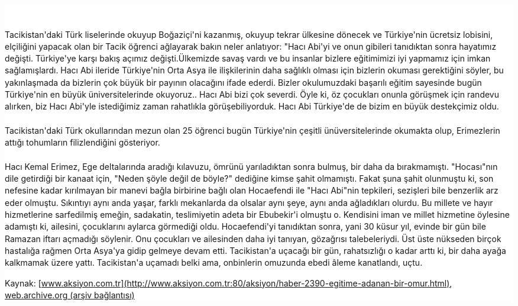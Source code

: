    <br/>
   <br/>
   Tacikistan'daki Türk liselerinde okuyup Boğaziçi'ni kazanmış, okuyup tekrar ülkesine dönecek ve Türkiye'nin ücretsiz lobisini, elçiliğini yapacak olan bir Tacik öğrenci ağlayarak bakın neler anlatıyor: "Hacı Abi'yi ve onun gibileri tanıdıktan sonra hayatımız değişti. Türkiye'ye karşı bakış açımız değişti.Ülkemizde savaş vardı ve bu insanlar bizlere eğitimimizi iyi yapmamız için imkan sağlamışlardı.  Hacı Abi ileride  Türkiye'nin Orta Asya ile ilişkilerinin daha sağlıklı olması için bizlerin okuması gerektiğini söyler, bu yakınlaşmada da bizlerin çok büyük bir payının olacağını ifade ederdi. Bizler okulumuzdaki başarılı eğitim sayesinde bugün Türkiye'nin en büyük üniversitelerinde okuyoruz.. Hacı Abi bizi çok severdi. Öyle ki, öz çocukları onunla görüşmek için randevu alırken, biz Hacı Abi'yle istediğimiz zaman rahatlıkla görüşebiliyorduk. Hacı Abi Türkiye'de de bizim en büyük destekçimiz oldu.
   <br/>
   <br/>
   Tacikistan'daki Türk okullarından mezun olan 25 öğrenci bugün Türkiye'nin çeşitli ünüversitelerinde okumakta olup, Erimezlerin attığı tohumların filizlendiğini gösteriyor.
   <br/>
   <br/>
   Hacı Kemal Erimez, Ege deltalarında aradığı kılavuzu, ömrünü yarıladıktan sonra bulmuş, bir daha da bırakmamıştı. "Hocası"nın dile getirdiği bir kanaat için, "Neden şöyle değil de böyle?" dediğine kimse şahit olmamıştı. Fakat şuna şahit olunmuştu ki, son nefesine kadar kırılmayan bir manevi bağla birbirine bağlı olan Hocaefendi ile "Hacı Abi"nin tepkileri, sezişleri bile benzerlik arz eder olmuştu. Sıkıntıyı aynı anda yaşar, farklı mekanlarda da olsalar aynı şeye, aynı anda ağladıkları olurdu. Bu millete ve hayır hizmetlerine sarfedilmiş emeğin, sadakatin, teslimiyetin adeta bir Ebubekir'i olmuştu o.  Kendisini iman ve millet hizmetine öylesine adamıştı ki, ailesini, çocuklarını aylarca görmediği oldu. Hocaefendi'yi tanıdıktan sonra, yani 30 küsur yıl,  evinde bir gün bile Ramazan iftarı açmadığı söylenir. Onu çocukları ve ailesinden daha iyi tanıyan, gözağrısı talebeleriydi. Üst üste nükseden birçok hastalığa rağmen Orta Asya'ya gidip gelmeye devam etti. Tacikistan'a uçacağı bir gün, rahatsızlığı o kadar arttı ki, bir daha ayağa kalkmamak üzere yattı. Tacikistan'a uçamadı belki ama, onbinlerin omuzunda ebedi âleme kanatlandı, uçtu.
   <br/>
  </font>
 </div>
 <div>
 </div>
 <div>
 </div>
</div>


Kaynak: [www.aksiyon.com.tr](http://www.aksiyon.com.tr:80/aksiyon/haber-2390-egitime-adanan-bir-omur.html), [web.archive.org (arşiv bağlantısı)](http://web.archive.org/web/20121230101949/http://www.aksiyon.com.tr:80/aksiyon/haber-2390-egitime-adanan-bir-omur.html)
